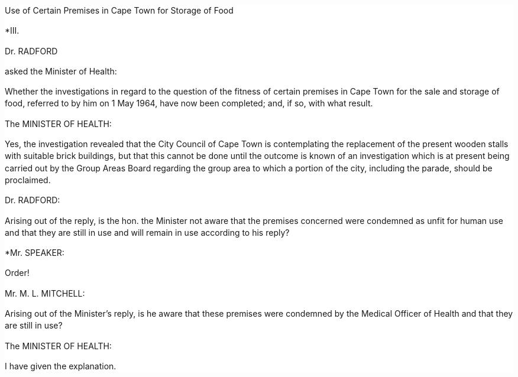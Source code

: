 <oralStatements>

<heading>Use of Certain Premises in Cape Town for Storage of Food</heading>

<question by="#radford" to="#minister_of_health">

<num>*III.</num>

<from>Dr. RADFORD</from>

<p>asked the Minister of Health:</p>

<p>Whether the investigations in regard to the question of the fitness of certain premises in Cape Town for the sale and storage of food, referred to by him on 1 May 1964, have now been completed; and, if so, with what result.</p>

</question>

<answer by="#minister_of_health" to="#radford">

<from>The MINISTER OF HEALTH:</from>

<p>Yes, the investigation revealed that the City Council of Cape Town is contemplating the replacement of the present wooden stalls with suitable brick buildings, but that this cannot be done until the outcome is known of an investigation which is at present being carried out by the Group Areas Board regarding the group area to which a portion of the city, including the parade, should be proclaimed.</p>

</answer>

<question by="#radford" to="#minister_of_health">

<from>Dr. RADFORD:</from>

<p>Arising out of the reply, is the hon. the Minister not aware that the premises concerned were condemned as unfit for human use and that they are still in use and will remain in use according to his reply?</p>

</question>

<answer by="#speaker" to="#minister_of_health">

<from>*Mr. SPEAKER:</from>

<p>Order!</p>

</answer>

<question by="#mitchell" to="#minister_of_health">

<from>Mr. M. L. MITCHELL:</from>

<p>Arising out of the Minister&#x2019;s reply, is he aware that these premises were condemned by the Medical Officer of Health and that they are still in use?</p>

</question>

<answer by="#minister_of_health" to="#mitchell">

<from>The MINISTER OF HEALTH:</from>

<p>I have given the explanation.</p>
